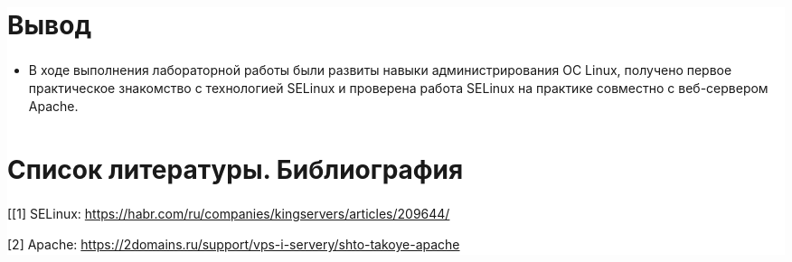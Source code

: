 # Вывод

- В ходе выполнения лабораторной работы были развиты навыки администрирования ОС Linux, получено первое практическое 
знакомство с технологией SELinux и проверена работа SELinux на практике совместно с веб-сервером Apache.

# Список литературы. Библиография

[[1] SELinux: https://habr.com/ru/companies/kingservers/articles/209644/

[2] Apache: https://2domains.ru/support/vps-i-servery/shto-takoye-apache